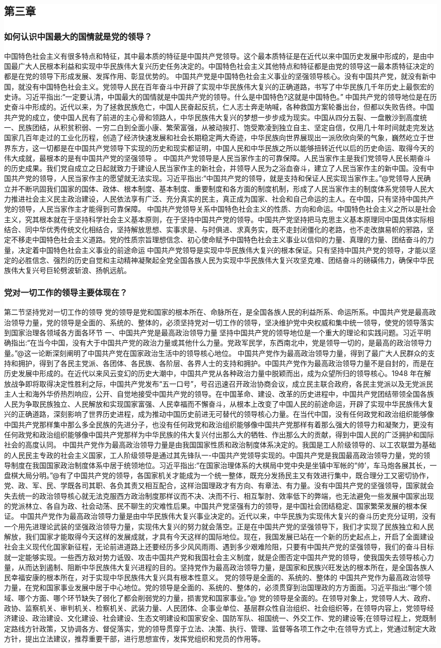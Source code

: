 ## 第三章

### 如何认识中国最大的国情就是党的领导？

中国特色社会主义有很多特点和特征，其中最本质的特征是中国共产党领导。这个最本质特征是在近代以来中国历史发展中形成的，是由中国最广大人民根本利益和实现中华民族伟大复兴历史任务决定的。中国特色社会主义其他特点和特征都是由党的领导这一最本质特征决定的都是在党的领导下形成发展、发挥作用、彰显优势的。
中国共产党是中国特色社会主义事业的坚强领导核心。没有中国共产党，就没有新中国，就没有中国特色社会主义。党领导人民在百年奋斗中开辟了实现中华民族伟大复兴的正确道路，书写了中华民族几千年历史上最恢宏的史诗。习近平指出:“一定要认清，中国最大的国情就是中国共产党的领导。什么是中国特色?这就是中国特色。”
中国共产党的领导地位是在历史奋斗中形成的。近代以来，为了拯救民族危亡，中国人民奋起反抗，仁人志士奔走呐喊，各种救国方案轮番出台，但都以失败告终。中国共产党的成立，使中国人民有了前进的主心骨和领路人，中华民族伟大复兴的梦想一步步成为现实。中国从四分五裂、一盘散沙到高度统一、民族团结，从积贫积弱、一穷二白到全面小康、繁荣富强，从被动挨打、饱受欺凌到独立自主、坚定自信，仅用几十年时间就走完发达国家几百年走过的工业化历程，创造了经济快速发展和社会长期稳定两大奇迹，中华民族向世界展现出一派欣欣向荣的气象，巍然屹立于世界东方，这一切都是在中国共产党领导下实现的历史和现实都证明，中国人民和中华民族之所以能够扭转近代以后的历史命运、取得今天的伟大成就，最根本的是有中国共产党的坚强领导
。
中国共产党领导是人民当家作主的可靠保障。人民当家作主是我们党领导人民长期奋斗的历史成果。我们党自成立之日起就致力于建设人民当家作主的新社会，并领导人民为之浴血奋斗，建立了人民当家作主的新中国。没有中国共产党的领导，人民当家作主的愿望就无法实现。习近平指出:“中国共产党的领导，就是支持和保证人民实现当家作主。”@党领导人民确立并不断巩固我们国家的国体、政体、根本制度、基本制度、重要制度和各方面的制度机制，形成了人民当家作主的制度体系党领导人民大力推进社会主义民主政治建设，人民依法享有广泛、充分真实的民主，真正成为国家、社会和自己命运的主人。在中国，只有坚持中国共产党的领导，人民当家作主才能得到可靠保障。
中国共产党领导关系中国特色社会主义的性质、方向和命运。中国特色社会主义之所以是社会主义，究其根本就在于坚持科学社会主义基本原则，在于坚持中国共产党的领导。中国共产党坚持把马克思主义基本原理同中国具体实际相结合、同中华优秀传统文化相结合，坚持解放思想、实事求是、与时俱进、求真务实，既不走封闭僵化的老路，也不走改旗易帜的邪路，坚定不移走中国特色社会主义道路。党的性质宗旨理想信念、初心使命赋予中国特色社会主义事业以信仰的力量、真理的力量、团结奋斗的力量，决定着中国特色社会主义事业的前途命运
中国共产党领导是实现中华民族伟大复兴的根本保证。只有坚持中国共产党的领导，才能以坚定的必胜信念、强烈的历史自觉和主动精神凝聚起全党全国各族人民为实现中华民族伟大复兴攻坚克难、团结奋斗的磅磺伟力，确保中华民族伟大复兴号巨轮劈波斩浪、扬帆远航。

### 党对一切工作的领导主要体现在？

第二节坚持党对一切工作的领导
党的领导是党和国家的根本所在、命脉所在，是全国各族人民的利益所系、命运所系。中国共产党是最高政治领导力量，党的领导是全面的、系统的、整体的，必须坚持党对一切工作的领导，坚决维护党中央权威和集中统一领导，使党的领导落实到国家治理各领域各方面各环节
一、中国共产党是最高政治领导力量
坚持中国共产党的领导地位是一个重大的理论和实践问题。习近平明确指出:“在当今中国，没有大于中国共产党的政治力量或其他什么力量。党政军民学，东西南北中，党是领导一切的，是最高的政治领导力量。”@这一论断深刻阐明了中国共产党在国家政治生活中的领导核心地位。
中国共产党作为最高政治领导力量，得到了最广大人民群众的支持和拥护，得到了各民主党派、各团体、各民族、各阶层、各界人士的支持和拥护。中国共产党作为最高政治领导力量不是自封的，而是在历史发展中形成的。在近代以来风云变幻的历史大潮中，中国共产党从各种政治力量中脱颖而出，成为众望所归的领导核心。1948 年在解放战争即将取得决定性胜利之际，中国共产党发布“五一口号”，号召迅速召开政治协商会议，成立民主联合政府，各民主党派以及无党派民主人士和海外华侨热烈响应，公开、自觉地接受中国共产党的领导。在中国革命、建设、改革的历史进程中，中国共产党团结带领全国各族人民为争取民族独立、人民解放和实现国家富强、人民幸福而不懈奋斗，从根本上改变了中国人民的前途命运，开辟了实现中华民族伟大复兴的正确道路，深刻影响了世界历史进程，成为推动中国历史前进无可替代的领导核心力量。在当代中国，没有任何政党和政治组织能够像中国共产党那样集中那么多全民族的先进分子，也没有任何政党和政治组织能够像中国共产党那样有着那么强大的领导力和凝聚力，更没有任何政党和政治组织能够像中国共产党那样为中华民族的伟大复兴付出那么大的牺牲、作出那么大的贡献，得到中国人民的广泛拥护和国际社会的高度认同。
中国共产党作为最高政治领导力量是由我国国家性质和政治制度体系决定的。我国是工人阶级领导的、以工农联盟为基础的人民民主专政的社会主义国家，工人阶级领导是通过其先锋队一-中国共产党领导实现的。中国共产党是我国最高政治领导力量，党的领导制度在我国国家政治制度体系中居于统领地位。习近平指出:“在国家治理体系的大棋局中党中央是坐镇中军帐的“帅’，车马炮各展其长，一盘棋大局分明。”@有了中国共产党的领导，各国家机关才能成为一个统一整体，既充分发扬民主又有效进行集中，既合理分工又密切协作，党、政、军、民、学既各司其职、各负其责又相互配合，这样治国理政才有方向、有章法、有力量。没有中国共产党的坚强领导，国家就会失去统一的政治领导核心就无法克服西方政治制度那样议而不决、决而不行、相互掣肘、效率低下的弊端，也无法避免一些发展中国家出现的党派林立、各自为政、社会动荡、民不聊生的灾难性后果。中国共产党坚强有力的领导，是中国社会团结稳定、国家繁荣发展的根本保证。
中国共产党作为最高政治领导力量是由中华民族伟大复兴事业决定的。近代以来，中华民族为实现伟大复兴的奋斗历史充分证明，没有一个用先进理论武装的坚强政治领导力量，实现伟大复兴的努力就会落空。正是在中国共产党的坚强领导下，我们才实现了民族独立和人民解放，我们国家才能取得今天这样的发展成就，才具有今天这样的国际地位。现在，我国发展已站在一个新的历史起点上，开启了全面建设社会主义现代化国家新征程，无论前进道路上还要经历多少风风雨雨、遇到多少艰难险阻，只要有中国共产党的坚强领导，我们的奋斗目标就一定能够实现。一些西方敌对势力诋毁、攻击中国共产党和我国社会主义制度，就是企图否定中国共产党的领导，使我国失去领导核心力量，从而达到遏制、阻断中华民族伟大复兴进程的目的。坚持党作为最高政治领导力量，是国家和民族兴旺发达的根本所在，是全国各族人民幸福安康的根本所在，对于实现中华民族伟大复兴具有根本性意义。
党的领导是全面的、系统的、整体的
中国共产党作为最高政治领导力量，在党和国家事业发展中居于中心地位。党的领导是全面的、系统的、整体的，必须贯穿到治国理政的方方面面。习近平指出:“哪个领域、哪个方面、哪个环节缺失了弱化了都会削弱党的力量，损害党和国家事业。”@
党的领导是全面的。在领导对象上，党领导人大、政府、政协、监察机关、审判机关、检察机关、武装力量、人民团体、企事业单位、基层群众性自治组织、社会组织等，在领导内容上，党领导经济建设、政治建设、文化建设、社会建设、生态文明建设和国家安全、国防军队、祖国统一、外交工作、党的建设等;在领导过程上，党既制定路线方针政策，又协调各方、督促落实，党的领导贯穿于立法、决策、执行、管理、监督等各项工作之中;在领导方式上，党通过制定大政方针，提出立法建议，推荐重要干部，进行思想宣传，发挥党组织和党员的作用等。
